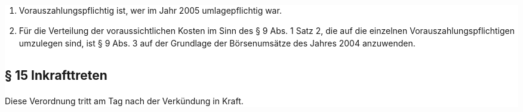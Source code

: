 1.  Vorauszahlungspflichtig ist, wer im Jahr 2005 umlagepflichtig war.


2.  Für die Verteilung der voraussichtlichen Kosten im Sinn des § 9 Abs. 1
    Satz 2, die auf die einzelnen Vorauszahlungspflichtigen umzulegen
    sind, ist § 9 Abs. 3 auf der Grundlage der Börsenumsätze des Jahres
    2004 anzuwenden.





## § 15 Inkrafttreten

Diese Verordnung tritt am Tag nach der Verkündung in Kraft.

